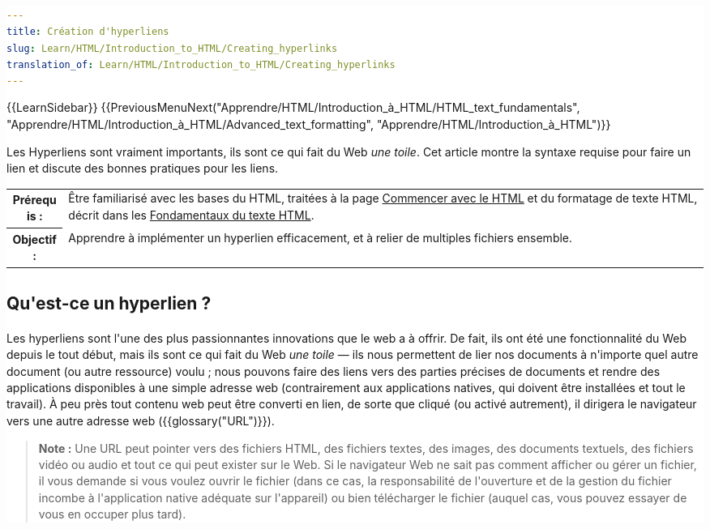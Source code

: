 ```yaml
---
title: Création d'hyperliens
slug: Learn/HTML/Introduction_to_HTML/Creating_hyperlinks
translation_of: Learn/HTML/Introduction_to_HTML/Creating_hyperlinks
---
```


{{LearnSidebar}}
{{PreviousMenuNext("Apprendre/HTML/Introduction_à_HTML/HTML_text_fundamentals", "Apprendre/HTML/Introduction_à_HTML/Advanced_text_formatting", "Apprendre/HTML/Introduction_à_HTML")}}

Les Hyperliens sont vraiment importants, ils sont ce qui fait du Web _une toile_. Cet article montre la syntaxe requise pour faire un lien et discute des bonnes pratiques pour les liens.

<table class="standard-table">
  <tbody>
    <tr>
      <th scope="row">Prérequis :</th>
      <td>
        Être familiarisé avec les bases du HTML, traitées à la page
        <a
          href="/fr/docs/Apprendre/HTML/Introduction_%C3%A0_HTML/Getting_started"
          >Commencer avec le HTML</a
        >
        et du formatage de texte HTML, décrit dans les
        <a
          href="/fr/docs/Learn/HTML/Introduction_to_HTML/HTML_text_fundamentals"
          >Fondamentaux du texte HTML</a
        >.
      </td>
    </tr>
    <tr>
      <th scope="row">Objectif :</th>
      <td>
        Apprendre à implémenter un hyperlien efficacement, et à relier de
        multiples fichiers ensemble.
      </td>
    </tr>
  </tbody>
</table>

## Qu'est-ce un hyperlien ?

Les hyperliens sont l'une des plus passionnantes innovations que le web a à offrir. De fait, ils ont été une fonctionnalité du Web depuis le tout début, mais ils sont ce qui fait du Web _une toile_ — ils nous permettent de lier nos documents à n'importe quel autre document (ou autre ressource) voulu ; nous pouvons faire des liens vers des parties précises de documents et rendre des applications disponibles à une simple adresse web (contrairement aux applications natives, qui doivent être installées et tout le travail). À peu près tout contenu web peut être converti en lien, de sorte que cliqué (ou activé autrement), il dirigera le navigateur vers une autre adresse web ({{glossary("URL")}}).

> **Note :** Une URL peut pointer vers des fichiers HTML, des fichiers textes, des images, des documents textuels, des fichiers vidéo ou audio et tout ce qui peut exister sur le Web. Si le navigateur Web ne sait pas comment afficher ou gérer un fichier, il vous demande si vous voulez ouvrir le fichier (dans ce cas, la responsabilité de l'ouverture et de la gestion du fichier incombe à l'application native adéquate sur l'appareil) ou bien télécharger le fichier (auquel cas, vous pouvez essayer de vous en occuper plus tard).
